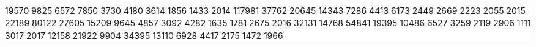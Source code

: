    <td style="text-align:right;"> 19570 </td>
   <td style="text-align:right;"> 9825 </td>
   <td style="text-align:right;"> 6572 </td>
   <td style="text-align:right;"> 7850 </td>
   <td style="text-align:right;"> 3730 </td>
   <td style="text-align:right;"> 4180 </td>
   <td style="text-align:right;"> 3614 </td>
   <td style="text-align:right;"> 1856 </td>
   <td style="text-align:right;"> 1433 </td>
  </tr>
  <tr>
   <td style="text-align:left;"> 2014 </td>
   <td style="text-align:right;"> 117981 </td>
   <td style="text-align:right;"> 37762 </td>
   <td style="text-align:right;"> 20645 </td>
   <td style="text-align:right;"> 14343 </td>
   <td style="text-align:right;"> 7286 </td>
   <td style="text-align:right;"> 4413 </td>
   <td style="text-align:right;"> 6173 </td>
   <td style="text-align:right;"> 2449 </td>
   <td style="text-align:right;"> 2669 </td>
   <td style="text-align:right;"> 2223 </td>
   <td style="text-align:right;"> 2055 </td>
  </tr>
  <tr>
   <td style="text-align:left;"> 2015 </td>
   <td style="text-align:right;"> 22189 </td>
   <td style="text-align:right;"> 80122 </td>
   <td style="text-align:right;"> 27605 </td>
   <td style="text-align:right;"> 15209 </td>
   <td style="text-align:right;"> 9645 </td>
   <td style="text-align:right;"> 4857 </td>
   <td style="text-align:right;"> 3092 </td>
   <td style="text-align:right;"> 4282 </td>
   <td style="text-align:right;"> 1635 </td>
   <td style="text-align:right;"> 1781 </td>
   <td style="text-align:right;"> 2675 </td>
  </tr>
  <tr>
   <td style="text-align:left;"> 2016 </td>
   <td style="text-align:right;"> 32131 </td>
   <td style="text-align:right;"> 14768 </td>
   <td style="text-align:right;"> 54841 </td>
   <td style="text-align:right;"> 19395 </td>
   <td style="text-align:right;"> 10486 </td>
   <td style="text-align:right;"> 6527 </td>
   <td style="text-align:right;"> 3259 </td>
   <td style="text-align:right;"> 2119 </td>
   <td style="text-align:right;"> 2906 </td>
   <td style="text-align:right;"> 1111 </td>
   <td style="text-align:right;"> 3017 </td>
  </tr>
  <tr>
   <td style="text-align:left;"> 2017 </td>
   <td style="text-align:right;"> 12158 </td>
   <td style="text-align:right;"> 21922 </td>
   <td style="text-align:right;"> 9904 </td>
   <td style="text-align:right;"> 34395 </td>
   <td style="text-align:right;"> 13110 </td>
   <td style="text-align:right;"> 6928 </td>
   <td style="text-align:right;"> 4417 </td>
   <td style="text-align:right;"> 2175 </td>
   <td style="text-align:right;"> 1472 </td>
   <td style="text-align:right;"> 1966 </td>